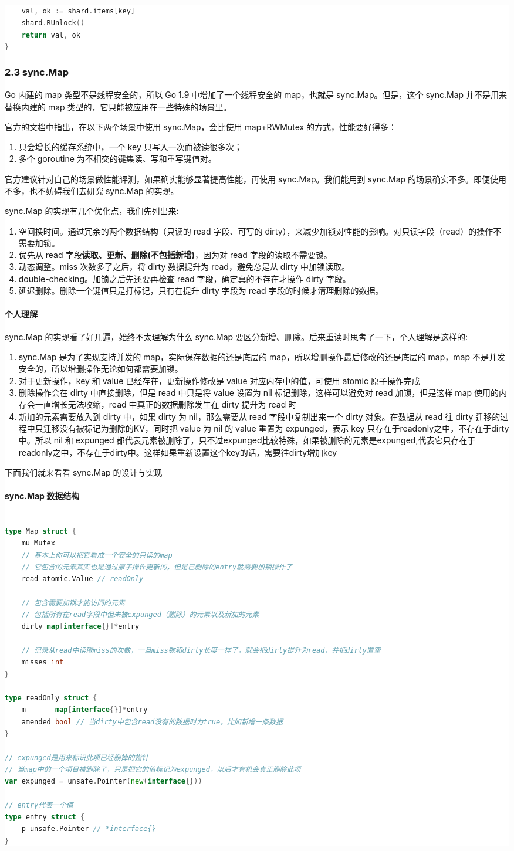 ```go
    val, ok := shard.items[key]
    shard.RUnlock()
    return val, ok
}
```

### 2.3 sync.Map
Go 内建的 map 类型不是线程安全的，所以 Go 1.9 中增加了一个线程安全的 map，也就是 sync.Map。但是，这个 sync.Map 并不是用来替换内建的 map 类型的，它只能被应用在一些特殊的场景里。

官方的文档中指出，在以下两个场景中使用 sync.Map，会比使用 map+RWMutex 的方式，性能要好得多：
1. 只会增长的缓存系统中，一个 key 只写入一次而被读很多次；
2. 多个 goroutine 为不相交的键集读、写和重写键值对。

官方建议针对自己的场景做性能评测，如果确实能够显著提高性能，再使用 sync.Map。我们能用到 sync.Map 的场景确实不多。即便使用不多，也不妨碍我们去研究 sync.Map 的实现。

sync.Map 的实现有几个优化点，我们先列出来:
1. 空间换时间。通过冗余的两个数据结构（只读的 read 字段、可写的 dirty），来减少加锁对性能的影响。对只读字段（read）的操作不需要加锁。
2. 优先从 read 字段**读取、更新、删除(不包括新增)**，因为对 read 字段的读取不需要锁。
3. 动态调整。miss 次数多了之后，将 dirty 数据提升为 read，避免总是从 dirty 中加锁读取。
4. double-checking。加锁之后先还要再检查 read 字段，确定真的不存在才操作 dirty 字段。
5. 延迟删除。删除一个键值只是打标记，只有在提升 dirty 字段为 read 字段的时候才清理删除的数据。

#### 个人理解
sync.Map 的实现看了好几遍，始终不太理解为什么 sync.Map 要区分新增、删除。后来重读时思考了一下，个人理解是这样的:
1. sync.Map 是为了实现支持并发的 map，实际保存数据的还是底层的 map，所以增删操作最后修改的还是底层的 map，map 不是并发安全的，所以增删操作无论如何都需要加锁。
2. 对于更新操作，key 和 value 已经存在，更新操作修改是 value 对应内存中的值，可使用 atomic 原子操作完成
3. 删除操作会在 dirty 中直接删除，但是 read 中只是将 value 设置为 nil 标记删除，这样可以避免对 read 加锁，但是这样 map 使用的内存会一直增长无法收缩，read 中真正的数据删除发生在 dirty 提升为 read 时
4. 新加的元素需要放入到 dirty 中，如果 dirty 为 nil，那么需要从 read 字段中复制出来一个 dirty 对象。在数据从 read 往 dirty 迁移的过程中只迁移没有被标记为删除的KV，同时把 value 为 nil 的 value 重置为 expunged，表示 key 只存在于readonly之中，不存在于dirty中。所以 nil 和 expunged 都代表元素被删除了，只不过expunged比较特殊，如果被删除的元素是expunged,代表它只存在于readonly之中，不存在于dirty中。这样如果重新设置这个key的话，需要往dirty增加key

下面我们就来看看 sync.Map 的设计与实现

#### sync.Map 数据结构
```go

type Map struct {
    mu Mutex
    // 基本上你可以把它看成一个安全的只读的map
    // 它包含的元素其实也是通过原子操作更新的，但是已删除的entry就需要加锁操作了
    read atomic.Value // readOnly

    // 包含需要加锁才能访问的元素
    // 包括所有在read字段中但未被expunged（删除）的元素以及新加的元素
    dirty map[interface{}]*entry

    // 记录从read中读取miss的次数，一旦miss数和dirty长度一样了，就会把dirty提升为read，并把dirty置空
    misses int
}

type readOnly struct {
    m       map[interface{}]*entry
    amended bool // 当dirty中包含read没有的数据时为true，比如新增一条数据
}

// expunged是用来标识此项已经删掉的指针
// 当map中的一个项目被删除了，只是把它的值标记为expunged，以后才有机会真正删除此项
var expunged = unsafe.Pointer(new(interface{}))

// entry代表一个值
type entry struct {
    p unsafe.Pointer // *interface{}
}
```